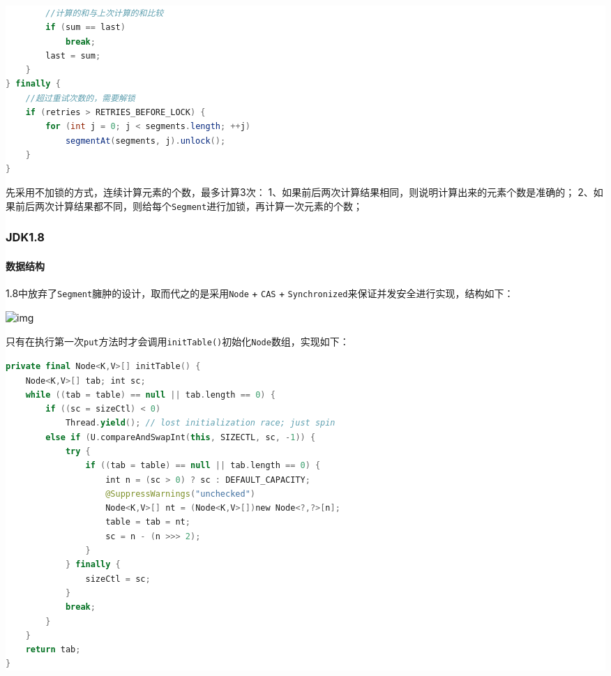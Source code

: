 ```csharp
        //计算的和与上次计算的和比较
        if (sum == last)
            break;
        last = sum;
    }
} finally {
    //超过重试次数的，需要解锁
    if (retries > RETRIES_BEFORE_LOCK) {
        for (int j = 0; j < segments.length; ++j)
            segmentAt(segments, j).unlock();
    }
}
```

先采用不加锁的方式，连续计算元素的个数，最多计算3次：
 1、如果前后两次计算结果相同，则说明计算出来的元素个数是准确的；
 2、如果前后两次计算结果都不同，则给每个`Segment`进行加锁，再计算一次元素的个数；

### JDK1.8

#### 数据结构

1.8中放弃了`Segment`臃肿的设计，取而代之的是采用`Node` + `CAS` + `Synchronized`来保证并发安全进行实现，结构如下：

![img](https:////upload-images.jianshu.io/upload_images/2184951-d9933a0302f72d47.png?imageMogr2/auto-orient/strip|imageView2/2/w/768/format/webp)

只有在执行第一次`put`方法时才会调用`initTable()`初始化`Node`数组，实现如下：

```kotlin
private final Node<K,V>[] initTable() {
    Node<K,V>[] tab; int sc;
    while ((tab = table) == null || tab.length == 0) {
        if ((sc = sizeCtl) < 0)
            Thread.yield(); // lost initialization race; just spin
        else if (U.compareAndSwapInt(this, SIZECTL, sc, -1)) {
            try {
                if ((tab = table) == null || tab.length == 0) {
                    int n = (sc > 0) ? sc : DEFAULT_CAPACITY;
                    @SuppressWarnings("unchecked")
                    Node<K,V>[] nt = (Node<K,V>[])new Node<?,?>[n];
                    table = tab = nt;
                    sc = n - (n >>> 2);
                }
            } finally {
                sizeCtl = sc;
            }
            break;
        }
    }
    return tab;
}
```
